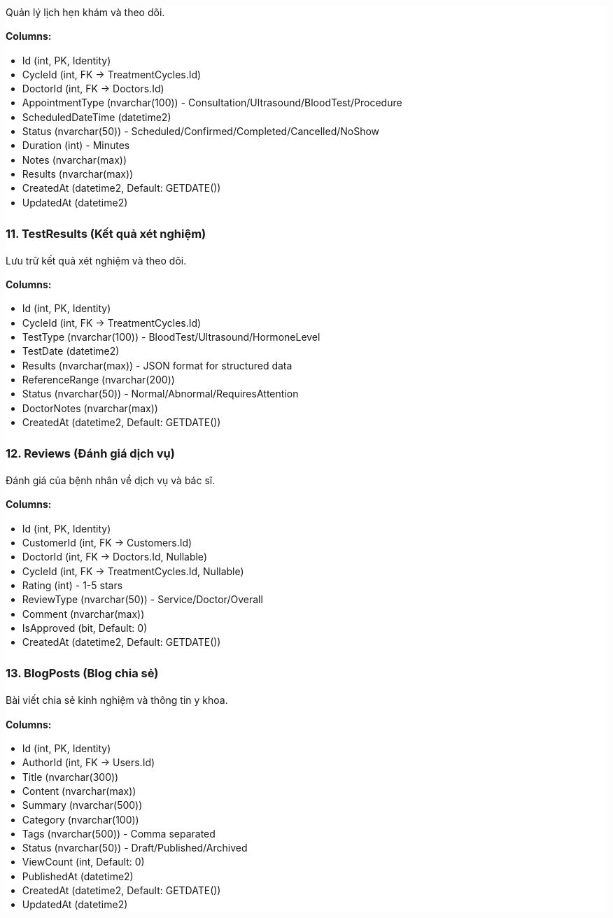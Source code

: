 Quản lý lịch hẹn khám và theo dõi.

**Columns:**

- Id (int, PK, Identity)
- CycleId (int, FK -> TreatmentCycles.Id)
- DoctorId (int, FK -> Doctors.Id)
- AppointmentType (nvarchar(100)) - Consultation/Ultrasound/BloodTest/Procedure
- ScheduledDateTime (datetime2)
- Status (nvarchar(50)) - Scheduled/Confirmed/Completed/Cancelled/NoShow
- Duration (int) - Minutes
- Notes (nvarchar(max))
- Results (nvarchar(max))
- CreatedAt (datetime2, Default: GETDATE())
- UpdatedAt (datetime2)

### 11. TestResults (Kết quả xét nghiệm)

Lưu trữ kết quả xét nghiệm và theo dõi.

**Columns:**

- Id (int, PK, Identity)
- CycleId (int, FK -> TreatmentCycles.Id)
- TestType (nvarchar(100)) - BloodTest/Ultrasound/HormoneLevel
- TestDate (datetime2)
- Results (nvarchar(max)) - JSON format for structured data
- ReferenceRange (nvarchar(200))
- Status (nvarchar(50)) - Normal/Abnormal/RequiresAttention
- DoctorNotes (nvarchar(max))
- CreatedAt (datetime2, Default: GETDATE())

### 12. Reviews (Đánh giá dịch vụ)

Đánh giá của bệnh nhân về dịch vụ và bác sĩ.

**Columns:**

- Id (int, PK, Identity)
- CustomerId (int, FK -> Customers.Id)
- DoctorId (int, FK -> Doctors.Id, Nullable)
- CycleId (int, FK -> TreatmentCycles.Id, Nullable)
- Rating (int) - 1-5 stars
- ReviewType (nvarchar(50)) - Service/Doctor/Overall
- Comment (nvarchar(max))
- IsApproved (bit, Default: 0)
- CreatedAt (datetime2, Default: GETDATE())

### 13. BlogPosts (Blog chia sẻ)

Bài viết chia sẻ kinh nghiệm và thông tin y khoa.

**Columns:**

- Id (int, PK, Identity)
- AuthorId (int, FK -> Users.Id)
- Title (nvarchar(300))
- Content (nvarchar(max))
- Summary (nvarchar(500))
- Category (nvarchar(100))
- Tags (nvarchar(500)) - Comma separated
- Status (nvarchar(50)) - Draft/Published/Archived
- ViewCount (int, Default: 0)
- PublishedAt (datetime2)
- CreatedAt (datetime2, Default: GETDATE())
- UpdatedAt (datetime2)
